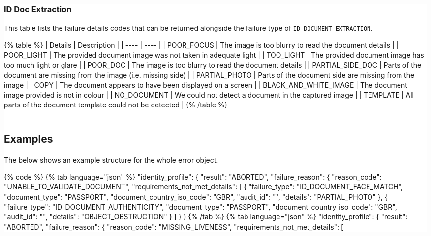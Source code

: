 ### ID Doc Extraction

This table lists the failure details codes that can be returned alongside the failure type of `ID_DOCUMENT_EXTRACTION`.

{% table %}
| Details | Description | 
| ---- | ---- | 
| POOR_FOCUS | The image is too blurry to read the document details | 
| POOR_LIGHT | The provided document image was not taken in adequate light | 
| TOO_LIGHT | The provided document image has too much light or glare | 
| POOR_DOC | The image is too blurry to read the document details | 
| PARTIAL_SIDE_DOC | Parts of the document are missing from the image (i.e. missing side) | 
| PARTIAL_PHOTO | Parts of the document side are missing from the image | 
| COPY | The document appears to have been displayed on a screen | 
| BLACK_AND_WHITE_IMAGE | The document image provided is not in colour | 
| NO_DOCUMENT | We could not detect a document in the captured image | 
| TEMPLATE | All parts of the document template could not be detected | 
{% /table %}

---

## Examples

The below shows an example structure for the whole error object.

{% code %}
{% tab language="json" %}
"identity_profile": {
    "result": "ABORTED",
    "failure_reason": {
        "reason_code": "UNABLE_TO_VALIDATE_DOCUMENT",
        "requirements_not_met_details": [
            {
                "failure_type": "ID_DOCUMENT_FACE_MATCH",
                "document_type": "PASSPORT",
                "document_country_iso_code": "GBR",
                "audit_id": "",
                "details": "PARTIAL_PHOTO"
            },
            {
                "failure_type": "ID_DOCUMENT_AUTHENTICITY",
                "document_type": "PASSPORT",
                "document_country_iso_code": "GBR",
                "audit_id": "",
                "details": "OBJECT_OBSTRUCTION"
            }
        ]
    }
}
{% /tab %}
{% tab language="json" %}
"identity_profile": {
        "result": "ABORTED",
        "failure_reason": {
            "reason_code": "MISSING_LIVENESS",
            "requirements_not_met_details": [